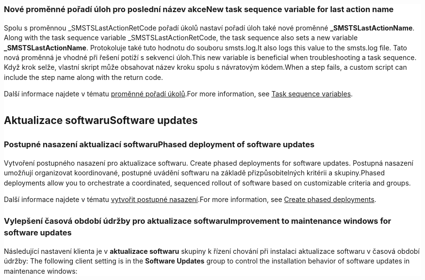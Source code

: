 
### <a name="new-task-sequence-variable-for-last-action-name"></a><span data-ttu-id="9ad75-249">Nové proměnné pořadí úloh pro poslední název akce</span><span class="sxs-lookup"><span data-stu-id="9ad75-249">New task sequence variable for last action name</span></span>
<span data-ttu-id="9ad75-250"> Spolu s proměnnou _SMSTSLastActionRetCode pořadí úkolů nastaví pořadí úloh také nové proměnné **_SMSTSLastActionName**.</span><span class="sxs-lookup"><span data-stu-id="9ad75-250"> Along with the task sequence variable _SMSTSLastActionRetCode, the task sequence also sets a new variable **_SMSTSLastActionName**.</span></span> <span data-ttu-id="9ad75-251">Protokoluje také tuto hodnotu do souboru smsts.log.</span><span class="sxs-lookup"><span data-stu-id="9ad75-251">It also logs this value to the smsts.log file.</span></span> <span data-ttu-id="9ad75-252">Tato nová proměnná je vhodné při řešení potíží s sekvenci úloh.</span><span class="sxs-lookup"><span data-stu-id="9ad75-252">This new variable is beneficial when troubleshooting a task sequence.</span></span> <span data-ttu-id="9ad75-253">Když krok selže, vlastní skript může obsahovat název kroku spolu s návratovým kódem.</span><span class="sxs-lookup"><span data-stu-id="9ad75-253">When a step fails, a custom script can include the step name along with the return code.</span></span>

<span data-ttu-id="9ad75-254">Další informace najdete v tématu [proměnné pořadí úkolů](/sccm/osd/understand/task-sequence-variables#SMSTSLastActionName).</span><span class="sxs-lookup"><span data-stu-id="9ad75-254">For more information, see [Task sequence variables](/sccm/osd/understand/task-sequence-variables#SMSTSLastActionName).</span></span>







## <a name="bkmk_sum"></a><span data-ttu-id="9ad75-255">Aktualizace softwaru</span><span class="sxs-lookup"><span data-stu-id="9ad75-255">Software updates</span></span>

### <a name="phased-deployment-of-software-updates"></a><span data-ttu-id="9ad75-256">Postupné nasazení aktualizací softwaru</span><span class="sxs-lookup"><span data-stu-id="9ad75-256">Phased deployment of software updates</span></span>
<span data-ttu-id="9ad75-257"> Vytvoření postupného nasazení pro aktualizace softwaru.</span><span class="sxs-lookup"><span data-stu-id="9ad75-257"> Create phased deployments for software updates.</span></span> <span data-ttu-id="9ad75-258">Postupná nasazení umožňují organizovat koordinované, postupné uvádění softwaru na základě přizpůsobitelných kritérii a skupiny.</span><span class="sxs-lookup"><span data-stu-id="9ad75-258">Phased deployments allow you to orchestrate a coordinated, sequenced rollout of software based on customizable criteria and groups.</span></span>

<span data-ttu-id="9ad75-259">Další informace najdete v tématu [vytvořit postupné nasazení](/sccm/osd/deploy-use/create-phased-deployment-for-task-sequence?toc=/sccm/sum/toc.json&bc=/sccm/sum/breadcrumb/toc.json).</span><span class="sxs-lookup"><span data-stu-id="9ad75-259">For more information, see [Create phased deployments](/sccm/osd/deploy-use/create-phased-deployment-for-task-sequence?toc=/sccm/sum/toc.json&bc=/sccm/sum/breadcrumb/toc.json).</span></span>


### <a name="improvement-to-maintenance-windows-for-software-updates"></a><span data-ttu-id="9ad75-260">Vylepšení časová období údržby pro aktualizace softwaru</span><span class="sxs-lookup"><span data-stu-id="9ad75-260">Improvement to maintenance windows for software updates</span></span>
<span data-ttu-id="9ad75-261"> Následující nastavení klienta je v **aktualizace softwaru** skupiny k řízení chování při instalaci aktualizace softwaru v časová období údržby:</span><span class="sxs-lookup"><span data-stu-id="9ad75-261"> The following client setting is in the **Software Updates** group to control the installation behavior of software updates in maintenance windows:</span></span> 
